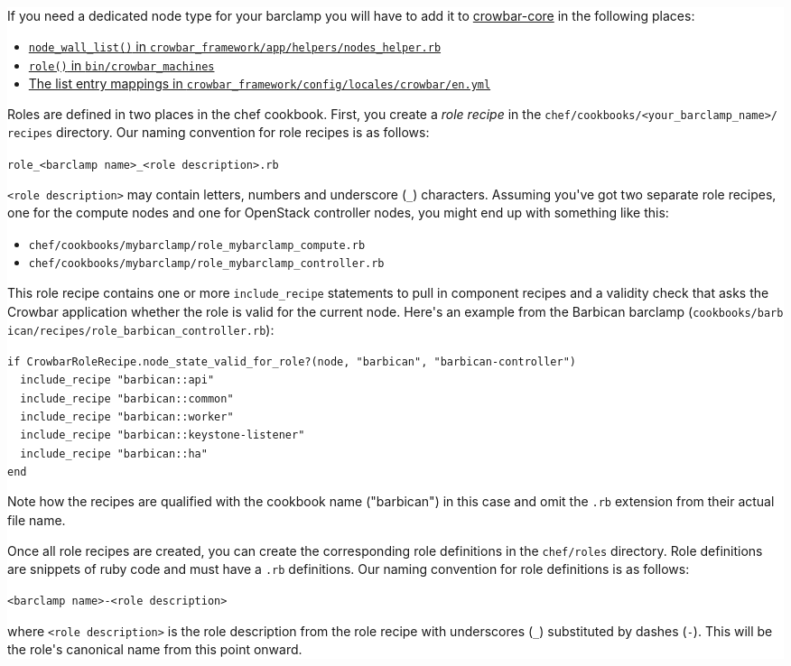 If you need a dedicated node type for your barclamp you will have to add it to
[crowbar-core](https://github.com/crowbar/crowbar-core) in the following
places:

* [`node_wall_list()` in `crowbar_framework/app/helpers/nodes_helper.rb`](https://github.com/crowbar/crowbar-core/blob/8a6f1c2c44717e3ceb066695312fef494e410f94/crowbar_framework/app/helpers/nodes_helper.rb#L361)
* [`role()` in `bin/crowbar_machines`](https://github.com/crowbar/crowbar-core/blob/8a6f1c2c44717e3ceb066695312fef494e410f94/bin/crowbar_machines#L358)
* [The list entry mappings in `crowbar_framework/config/locales/crowbar/en.yml`](https://github.com/crowbar/crowbar-core/blob/8a6f1c2c44717e3ceb066695312fef494e410f94/crowbar_framework/config/locales/crowbar/en.yml)

Roles are defined in two places in the chef cookbook. First, you create a _role
recipe_ in the `chef/cookbooks/<your_barclamp_name>/recipes` directory. Our
naming convention for role recipes is as follows:

```
role_<barclamp name>_<role description>.rb
```

`<role description>` may contain letters, numbers and underscore (`_`)
characters. Assuming you've got two separate role recipes, one for the compute
nodes and one for OpenStack controller nodes, you might end up with something
like this:

* `chef/cookbooks/mybarclamp/role_mybarclamp_compute.rb`
* `chef/cookbooks/mybarclamp/role_mybarclamp_controller.rb`

This role recipe contains one or more `include_recipe` statements to pull in
component recipes and a validity check that asks the Crowbar application
whether the role is valid for the current node. Here's an example from the
Barbican barclamp (`cookbooks/barbican/recipes/role_barbican_controller.rb`):

```
if CrowbarRoleRecipe.node_state_valid_for_role?(node, "barbican", "barbican-controller")
  include_recipe "barbican::api"
  include_recipe "barbican::common"
  include_recipe "barbican::worker"
  include_recipe "barbican::keystone-listener"
  include_recipe "barbican::ha"
end
```

Note how the recipes are qualified with the cookbook name ("barbican") in this
case and omit the `.rb` extension from their actual file name.

Once all role recipes are created, you can create the corresponding role
definitions in the `chef/roles` directory. Role definitions are snippets of
ruby code and must have a `.rb` definitions. Our naming convention for role
definitions is as follows:

```
<barclamp name>-<role description>
```

where `<role description>` is the role description from the role recipe with
underscores (`_`) substituted by dashes (`-`). This will be the role's
canonical name from this point onward.
